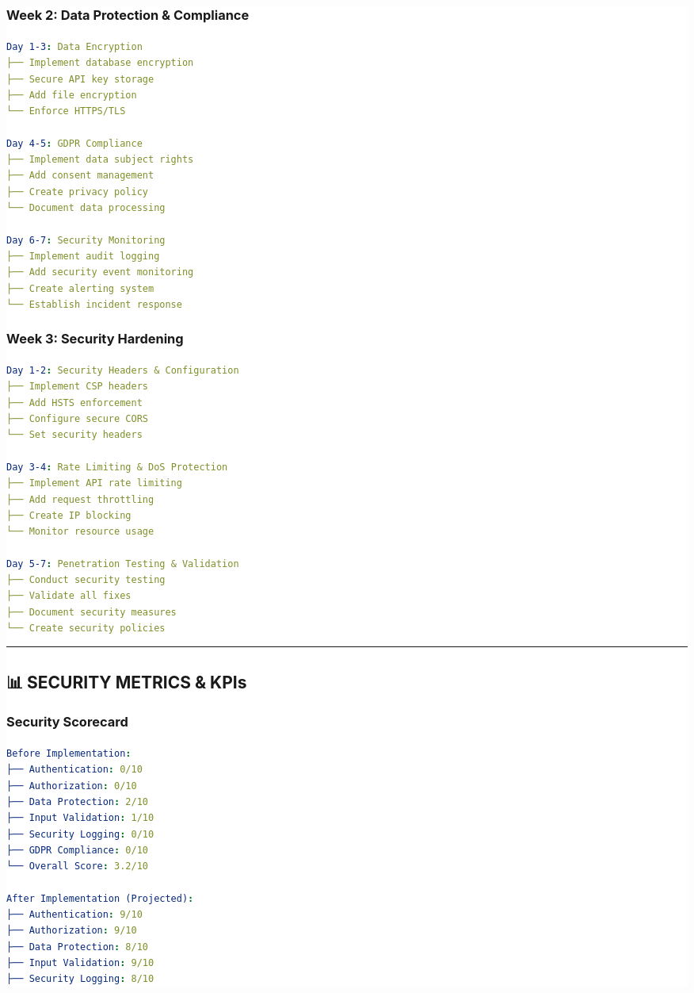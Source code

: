 ### Week 2: Data Protection & Compliance
```yaml
Day 1-3: Data Encryption
├── Implement database encryption
├── Secure API key storage
├── Add file encryption
└── Enforce HTTPS/TLS

Day 4-5: GDPR Compliance
├── Implement data subject rights
├── Add consent management
├── Create privacy policy
└── Document data processing

Day 6-7: Security Monitoring
├── Implement audit logging
├── Add security event monitoring
├── Create alerting system
└── Establish incident response
```

### Week 3: Security Hardening
```yaml
Day 1-2: Security Headers & Configuration
├── Implement CSP headers
├── Add HSTS enforcement
├── Configure secure CORS
└── Set security headers

Day 3-4: Rate Limiting & DoS Protection
├── Implement API rate limiting
├── Add request throttling
├── Create IP blocking
└── Monitor resource usage

Day 5-7: Penetration Testing & Validation
├── Conduct security testing
├── Validate all fixes
├── Document security measures
└── Create security policies
```

---

## 📊 SECURITY METRICS & KPIs

### Security Scorecard
```yaml
Before Implementation:
├── Authentication: 0/10
├── Authorization: 0/10
├── Data Protection: 2/10
├── Input Validation: 1/10
├── Security Logging: 0/10
├── GDPR Compliance: 0/10
└── Overall Score: 3.2/10

After Implementation (Projected):
├── Authentication: 9/10
├── Authorization: 9/10
├── Data Protection: 8/10
├── Input Validation: 9/10
├── Security Logging: 8/10
```
